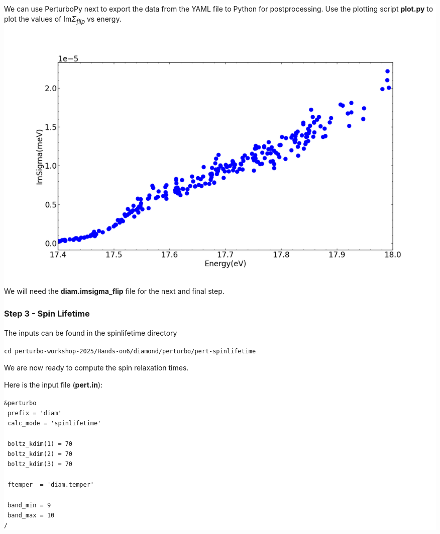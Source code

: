We can use PerturboPy next to export the data from the YAML file to Python for postprocessing. Use the plotting script **plot.py** to plot the values of $\mathrm{Im}\Sigma_{flip}$ vs energy.

![diam-imsigma-flip.png](https://github.com/perturbo-code/perturbo-workshop-2025/blob/main/Hands-on6/diamond/perturbo/pert-imsigma-spin/References/diam-imsigma-flip.png)

We will need the **diam.imsigma_flip** file for the next and final step.

### Step 3 - Spin Lifetime

The inputs can be found in the spinlifetime directory

```
cd perturbo-workshop-2025/Hands-on6/diamond/perturbo/pert-spinlifetime
```

We are now ready to compute the spin relaxation times.

Here is the input file (**pert.in**):

```
&perturbo
 prefix = 'diam'
 calc_mode = 'spinlifetime'
  
 boltz_kdim(1) = 70
 boltz_kdim(2) = 70
 boltz_kdim(3) = 70

 ftemper  = 'diam.temper'

 band_min = 9
 band_max = 10
/
```
